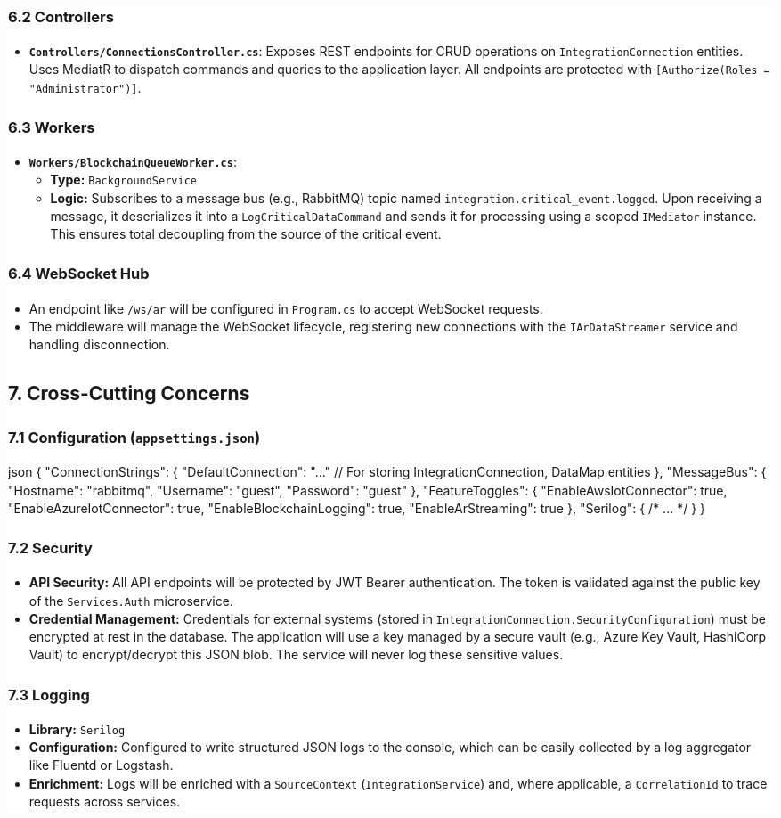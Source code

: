 ### 6.2 Controllers
- **`Controllers/ConnectionsController.cs`**: Exposes REST endpoints for CRUD operations on `IntegrationConnection` entities. Uses MediatR to dispatch commands and queries to the application layer. All endpoints are protected with `[Authorize(Roles = "Administrator")]`.

### 6.3 Workers
- **`Workers/BlockchainQueueWorker.cs`**:
  - **Type:** `BackgroundService`
  - **Logic:** Subscribes to a message bus (e.g., RabbitMQ) topic named `integration.critical_event.logged`. Upon receiving a message, it deserializes it into a `LogCriticalDataCommand` and sends it for processing using a scoped `IMediator` instance. This ensures total decoupling from the source of the critical event.

### 6.4 WebSocket Hub
- An endpoint like `/ws/ar` will be configured in `Program.cs` to accept WebSocket requests.
- The middleware will manage the WebSocket lifecycle, registering new connections with the `IArDataStreamer` service and handling disconnection.

## 7. Cross-Cutting Concerns

### 7.1 Configuration (`appsettings.json`)
json
{
  "ConnectionStrings": {
    "DefaultConnection": "..." // For storing IntegrationConnection, DataMap entities
  },
  "MessageBus": {
    "Hostname": "rabbitmq",
    "Username": "guest",
    "Password": "guest"
  },
  "FeatureToggles": {
    "EnableAwsIotConnector": true,
    "EnableAzureIotConnector": true,
    "EnableBlockchainLogging": true,
    "EnableArStreaming": true
  },
  "Serilog": { /* ... */ }
}


### 7.2 Security
- **API Security:** All API endpoints will be protected by JWT Bearer authentication. The token is validated against the public key of the `Services.Auth` microservice.
- **Credential Management:** Credentials for external systems (stored in `IntegrationConnection.SecurityConfiguration`) must be encrypted at rest in the database. The application will use a key managed by a secure vault (e.g., Azure Key Vault, HashiCorp Vault) to encrypt/decrypt this JSON blob. The service will never log these sensitive values.

### 7.3 Logging
- **Library:** `Serilog`
- **Configuration:** Configured to write structured JSON logs to the console, which can be easily collected by a log aggregator like Fluentd or Logstash.
- **Enrichment:** Logs will be enriched with a `SourceContext` (`IntegrationService`) and, where applicable, a `CorrelationId` to trace requests across services.